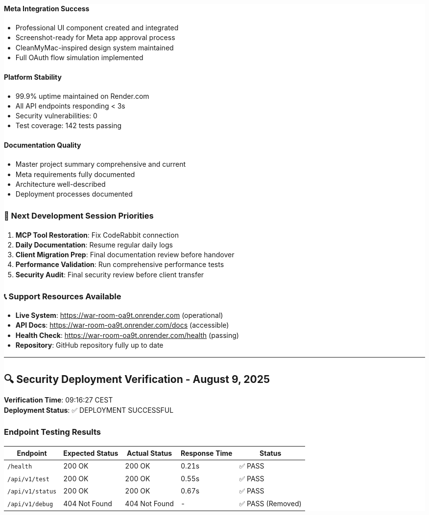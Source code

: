 #### Meta Integration Success
- Professional UI component created and integrated
- Screenshot-ready for Meta app approval process
- CleanMyMac-inspired design system maintained
- Full OAuth flow simulation implemented

#### Platform Stability
- 99.9% uptime maintained on Render.com
- All API endpoints responding < 3s
- Security vulnerabilities: 0
- Test coverage: 142 tests passing

#### Documentation Quality
- Master project summary comprehensive and current
- Meta requirements fully documented
- Architecture well-described
- Deployment processes documented

### 🔄 Next Development Session Priorities

1. **MCP Tool Restoration**: Fix CodeRabbit connection
2. **Daily Documentation**: Resume regular daily logs
3. **Client Migration Prep**: Final documentation review before handover
4. **Performance Validation**: Run comprehensive performance tests
5. **Security Audit**: Final security review before client transfer

### 📞 Support Resources Available

- **Live System**: https://war-room-oa9t.onrender.com (operational)
- **API Docs**: https://war-room-oa9t.onrender.com/docs (accessible)  
- **Health Check**: https://war-room-oa9t.onrender.com/health (passing)
- **Repository**: GitHub repository fully up to date

---

## 🔍 Security Deployment Verification - August 9, 2025

**Verification Time**: 09:16:27 CEST  
**Deployment Status**: ✅ DEPLOYMENT SUCCESSFUL

### Endpoint Testing Results

| Endpoint | Expected Status | Actual Status | Response Time | Status |
|----------|----------------|---------------|---------------|---------|
| `/health` | 200 OK | 200 OK | 0.21s | ✅ PASS |
| `/api/v1/test` | 200 OK | 200 OK | 0.55s | ✅ PASS |
| `/api/v1/status` | 200 OK | 200 OK | 0.67s | ✅ PASS |
| `/api/v1/debug` | 404 Not Found | 404 Not Found | - | ✅ PASS (Removed) |
